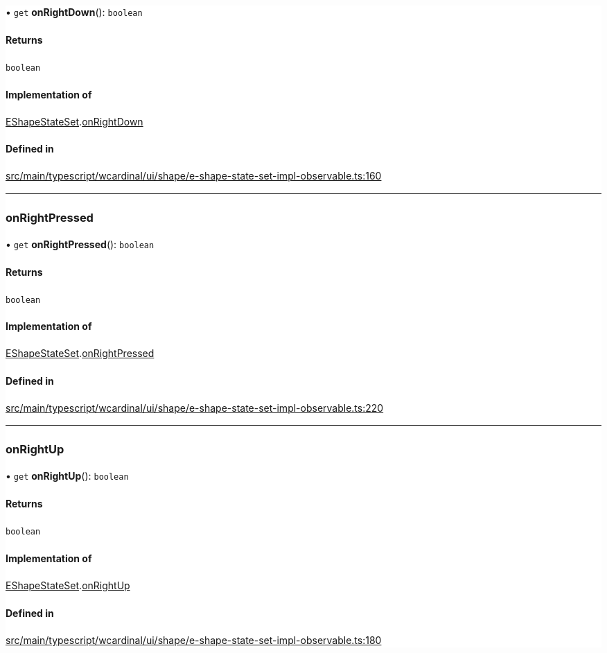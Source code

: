 • `get` **onRightDown**(): `boolean`

#### Returns

`boolean`

#### Implementation of

[EShapeStateSet](../interfaces/EShapeStateSet.md).[onRightDown](../interfaces/EShapeStateSet.md#onrightdown)

#### Defined in

[src/main/typescript/wcardinal/ui/shape/e-shape-state-set-impl-observable.ts:160](https://github.com/winter-cardinal/winter-cardinal-ui/blob/v0.407.0/src/main/typescript/wcardinal/ui/shape/e-shape-state-set-impl-observable.ts#L160)

___

### onRightPressed

• `get` **onRightPressed**(): `boolean`

#### Returns

`boolean`

#### Implementation of

[EShapeStateSet](../interfaces/EShapeStateSet.md).[onRightPressed](../interfaces/EShapeStateSet.md#onrightpressed)

#### Defined in

[src/main/typescript/wcardinal/ui/shape/e-shape-state-set-impl-observable.ts:220](https://github.com/winter-cardinal/winter-cardinal-ui/blob/v0.407.0/src/main/typescript/wcardinal/ui/shape/e-shape-state-set-impl-observable.ts#L220)

___

### onRightUp

• `get` **onRightUp**(): `boolean`

#### Returns

`boolean`

#### Implementation of

[EShapeStateSet](../interfaces/EShapeStateSet.md).[onRightUp](../interfaces/EShapeStateSet.md#onrightup)

#### Defined in

[src/main/typescript/wcardinal/ui/shape/e-shape-state-set-impl-observable.ts:180](https://github.com/winter-cardinal/winter-cardinal-ui/blob/v0.407.0/src/main/typescript/wcardinal/ui/shape/e-shape-state-set-impl-observable.ts#L180)
